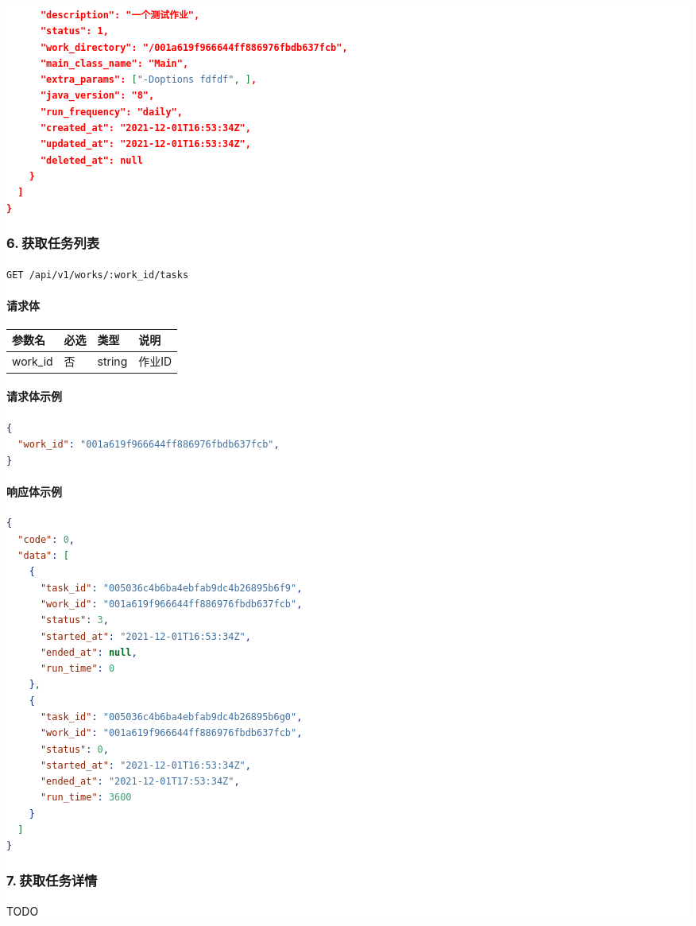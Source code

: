 ```json
      "description": "一个测试作业",
      "status": 1,
      "work_directory": "/001a619f966644ff886976fbdb637fcb",
      "main_class_name": "Main",
      "extra_params": ["-Doptions fdfdf", ],
      "java_version": "8",
      "run_frequency": "daily",
      "created_at": "2021-12-01T16:53:34Z",
      "updated_at": "2021-12-01T16:53:34Z",
      "deleted_at": null
    }
  ]
}
```

### 6. 获取任务列表
```sh
GET /api/v1/works/:work_id/tasks
```

#### 请求体
| 参数名 | 必选 | 类型 | 说明 |
| :--- |:--- |:--- | :--- |
| work_id | 否 | string | 作业ID |

#### 请求体示例
```json
{
  "work_id": "001a619f966644ff886976fbdb637fcb",
}
```

#### 响应体示例
```json
{
  "code": 0,
  "data": [
    {
      "task_id": "005036c4b6ba4ebfab9dc4b26895b6f9",
      "work_id": "001a619f966644ff886976fbdb637fcb",
      "status": 3,
      "started_at": "2021-12-01T16:53:34Z",
      "ended_at": null,
      "run_time": 0
    },
    {
      "task_id": "005036c4b6ba4ebfab9dc4b26895b6g0",
      "work_id": "001a619f966644ff886976fbdb637fcb",
      "status": 0,
      "started_at": "2021-12-01T16:53:34Z",
      "ended_at": "2021-12-01T17:53:34Z",
      "run_time": 3600
    }
  ]
}
```

### 7. 获取任务详情
TODO